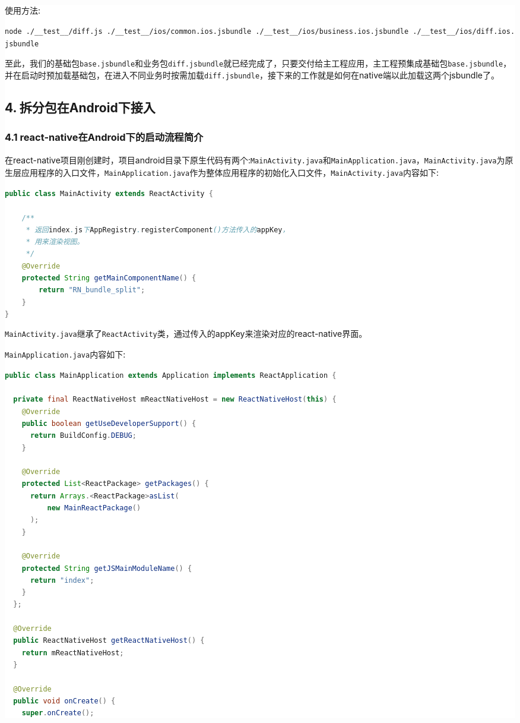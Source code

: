 

使用方法:

```bash
node ./__test__/diff.js ./__test__/ios/common.ios.jsbundle ./__test__/ios/business.ios.jsbundle ./__test__/ios/diff.ios.jsbundle
```

至此，我们的基础包`base.jsbundle`和业务包`diff.jsbundle`就已经完成了，只要交付给主工程应用，主工程预集成基础包`base.jsbundle`，并在启动时预加载基础包，在进入不同业务时按需加载`diff.jsbundle`，接下来的工作就是如何在native端以此加载这两个jsbundle了。



## 4. 拆分包在Android下接入

###  4.1 react-native在Android下的启动流程简介

在react-native项目刚创建时，项目android目录下原生代码有两个:`MainActivity.java`和`MainApplication.java`，`MainActivity.java`为原生层应用程序的入口文件，`MainApplication.java`作为整体应用程序的初始化入口文件，`MainActivity.java`内容如下:

```java
public class MainActivity extends ReactActivity {

    /**
     * 返回index.js下AppRegistry.registerComponent()方法传入的appKey，
     * 用来渲染视图。
     */
    @Override
    protected String getMainComponentName() {
        return "RN_bundle_split";
    }
}
```

`MainActivity.java`继承了`ReactActivity`类，通过传入的appKey来渲染对应的react-native界面。

`MainApplication.java`内容如下:

```Java
public class MainApplication extends Application implements ReactApplication {

  private final ReactNativeHost mReactNativeHost = new ReactNativeHost(this) {
    @Override
    public boolean getUseDeveloperSupport() {
      return BuildConfig.DEBUG;
    }

    @Override
    protected List<ReactPackage> getPackages() {
      return Arrays.<ReactPackage>asList(
          new MainReactPackage()
      );
    }

    @Override
    protected String getJSMainModuleName() {
      return "index";
    }
  };

  @Override
  public ReactNativeHost getReactNativeHost() {
    return mReactNativeHost;
  }

  @Override
  public void onCreate() {
    super.onCreate();
```